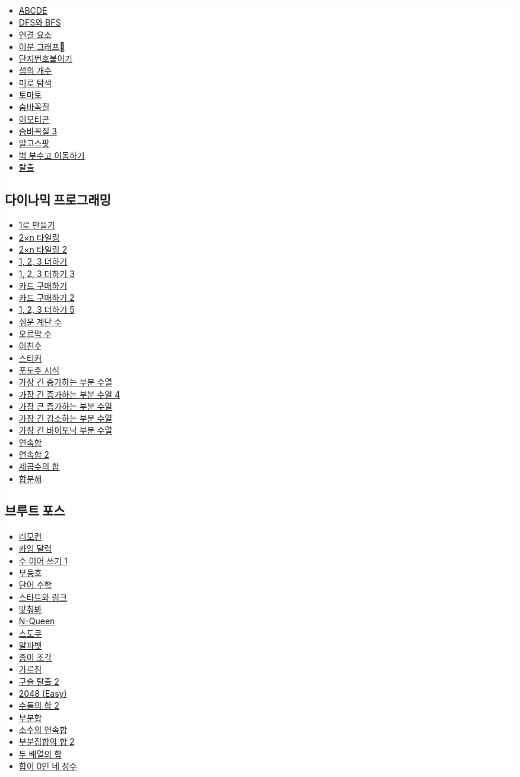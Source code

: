 - [ABCDE](https://www.acmicpc.net/problem/13023)
- [DFS와 BFS](https://www.acmicpc.net/problem/1260)
- [연결 요소](https://www.acmicpc.net/problem/11724)
- [이분 그래프](https://www.acmicpc.net/problem/1707)
- [단지번호붙이기](https://www.acmicpc.net/problem/2667)
- [섬의 개수](https://www.acmicpc.net/problem/4963)
- [미로 탐색](https://www.acmicpc.net/problem/2178)
- [토마토](https://www.acmicpc.net/problem/7576)
- [숨바꼭질](https://www.acmicpc.net/problem/1697)
- [이모티콘](https://www.acmicpc.net/problem/14226)
- [숨바꼭질 3](https://www.acmicpc.net/problem/13549)
- [알고스팟](https://www.acmicpc.net/problem/1261)
- [벽 부수고 이동하기](https://www.acmicpc.net/problem/2206)
- [탈출](https://www.acmicpc.net/problem/3055)

## 다이나믹 프로그래밍

- [1로 만들기](https://www.acmicpc.net/problem/1463)
- [2×n 타일링](https://www.acmicpc.net/problem/11726)
- [2×n 타일링 2](https://www.acmicpc.net/problem/11727)
- [1, 2, 3 더하기](https://www.acmicpc.net/problem/9095)
- [1, 2, 3 더하기 3](https://www.acmicpc.net/problem/15988)
- [카드 구매하기](https://www.acmicpc.net/problem/11052)
- [카드 구매하기 2](https://www.acmicpc.net/problem/16194)
- [1, 2, 3 더하기 5](https://www.acmicpc.net/problem/15990)
- [쉬운 계단 수](https://www.acmicpc.net/problem/10844)
- [오르막 수](https://www.acmicpc.net/problem/11057)
- [이친수](https://www.acmicpc.net/problem/2193)
- [스티커](https://www.acmicpc.net/problem/9465)
- [포도주 시식](https://www.acmicpc.net/problem/2156)
- [가장 긴 증가하는 부분 수열](https://www.acmicpc.net/problem/11053)
- [가장 긴 증가하는 부분 수열 4](https://www.acmicpc.net/problem/14002)
- [가장 큰 증가하는 부분 수열](https://www.acmicpc.net/problem/11055)
- [가장 긴 감소하는 부분 수열](https://www.acmicpc.net/problem/11722)
- [가장 긴 바이토닉 부분 수열](https://www.acmicpc.net/problem/11054)
- [연속합](https://www.acmicpc.net/problem/1912)
- [연속합 2](https://www.acmicpc.net/problem/13398)
- [제곱수의 합](https://www.acmicpc.net/problem/1699)
- [합분해](https://www.acmicpc.net/problem/2225)

## 브루트 포스

- [리모컨](https://www.acmicpc.net/problem/1107)
- [카잉 달력](https://www.acmicpc.net/problem/6064)
- [수 이어 쓰기 1](https://www.acmicpc.net/problem/1748)
- [부등호](https://www.acmicpc.net/problem/2529)
- [단어 수학](https://www.acmicpc.net/problem/1339)
- [스타트와 링크](https://www.acmicpc.net/problem/14889)
- [맞춰봐](https://www.acmicpc.net/problem/1248)
- [N-Queen](https://www.acmicpc.net/problem/9663)
- [스도쿠](https://www.acmicpc.net/problem/2580)
- [알파벳](https://www.acmicpc.net/problem/1987)
- [종이 조각](https://www.acmicpc.net/problem/14391)
- [가르침](https://www.acmicpc.net/problem/1062)
- [구슬 탈출 2](https://www.acmicpc.net/problem/13460)
- [2048 (Easy)](https://www.acmicpc.net/problem/12100)
- [수들의 합 2](https://www.acmicpc.net/problem/2003)
- [부분합](https://www.acmicpc.net/problem/1806)
- [소수의 연속합](https://www.acmicpc.net/problem/1644)
- [부분집합의 합 2](https://www.acmicpc.net/problem/1208)
- [두 배열의 합](https://www.acmicpc.net/problem/2143)
- [합이 0인 네 정수](https://www.acmicpc.net/problem/7453)
